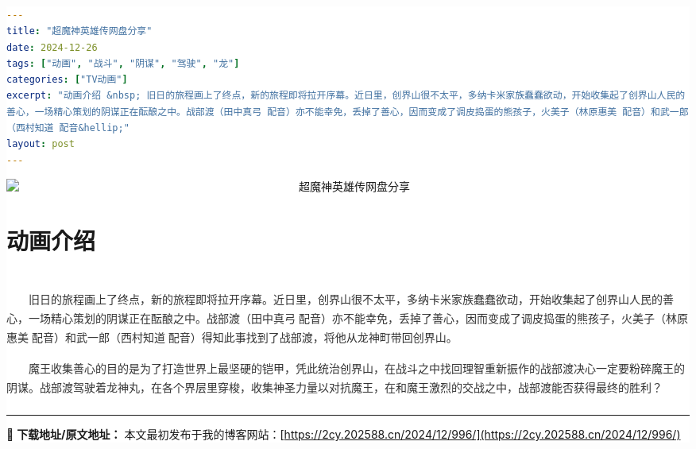 ```yaml
---
title: "超魔神英雄传网盘分享"
date: 2024-12-26
tags: ["动画", "战斗", "阴谋", "驾驶", "龙"]
categories: ["TV动画"]
excerpt: "动画介绍 &nbsp; 旧日的旅程画上了终点，新的旅程即将拉开序幕。近日里，创界山很不太平，多纳卡米家族蠢蠢欲动，开始收集起了创界山人民的善心，一场精心策划的阴谋正在酝酿之中。战部渡（田中真弓 配音）亦不能幸免，丢掉了善心，因而变成了调皮捣蛋的熊孩子，火美子（林原惠美 配音）和武一郎（西村知道 配音&hellip;"
layout: post
---
```


<div>
<div></div>
<div>
<p style="text-align: center;"><img style="display: block; margin-left: auto; margin-right: auto; width: 100%; height: auto;" src="https://2cy.202588.cn//wp-content/uploads/2024/12/20241226_676d2c7f61d5b.webp" alt="超魔神英雄传网盘分享" /></p>

<h1 style="white-space: normal;">动画介绍</h1>
&nbsp;
<div style="overflow-wrap: break-word; color: #333333; margin-bottom: 15px; text-indent: 2em; line-height: 24px; zoom: 1; font-family: 'Helvetica Neue', Helvetica, Arial, 'PingFang SC', 'Hiragino Sans GB', 'Microsoft YaHei', 'WenQuanYi Micro Hei', sans-serif; white-space: normal; background-color: #ffffff;" data-pid="25">旧日的旅程画上了终点，新的旅程即将拉开序幕。近日里，创界山很不太平，多纳卡米家族蠢蠢欲动，开始收集起了创界山人民的善心，一场精心策划的阴谋正在酝酿之中。战部渡（田中真弓 配音）亦不能幸免，丢掉了善心，因而变成了调皮捣蛋的熊孩子，火美子（林原惠美 配音）和武一郎（西村知道 配音）得知此事找到了战部渡，将他从龙神町带回创界山。</div>
<div style="overflow-wrap: break-word; color: #333333; margin-bottom: 15px; text-indent: 2em; line-height: 24px; zoom: 1; font-family: 'Helvetica Neue', Helvetica, Arial, 'PingFang SC', 'Hiragino Sans GB', 'Microsoft YaHei', 'WenQuanYi Micro Hei', sans-serif; white-space: normal; background-color: #ffffff;" data-pid="26">魔王收集善心的目的是为了打造世界上最坚硬的铠甲，凭此统治创界山，在战斗之中找回理智重新振作的战部渡决心一定要粉碎魔王的阴谋。战部渡驾驶着龙神丸，在各个界层里穿梭，收集神圣力量以对抗魔王，在和魔王激烈的交战之中，战部渡能否获得最终的胜利？</div>
<p style="white-space: normal; text-indent: 2em;"></p>

<h3 style="white-space: normal;"></h3>
</div>
</div>

---
📖 **下载地址/原文地址：** 本文最初发布于我的博客网站：[https://2cy.202588.cn/2024/12/996/](https://2cy.202588.cn/2024/12/996/)
